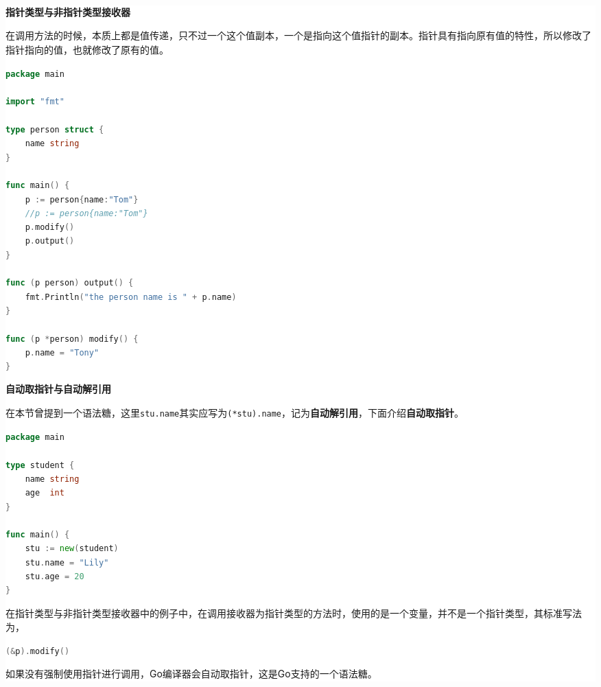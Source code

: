
**指针类型与非指针类型接收器**

在调用方法的时候，本质上都是值传递，只不过一个这个值副本，一个是指向这个值指针的副本。指针具有指向原有值的特性，所以修改了指针指向的值，也就修改了原有的值。

```go
package main

import "fmt"

type person struct {
    name string
}

func main() {
    p := person{name:"Tom"}
    //p := person{name:"Tom"}
    p.modify()
    p.output()
}

func (p person) output() {
    fmt.Println("the person name is " + p.name)
}

func (p *person) modify() {
    p.name = "Tony"
}
```

**自动取指针与自动解引用**

在本节曾提到一个语法糖，这里`stu.name`其实应写为`(*stu).name`，记为**自动解引用**，下面介绍**自动取指针**。

```go
package main

type student {
    name string
    age  int
}

func main() {
    stu := new(student)
    stu.name = "Lily"
    stu.age = 20
}
```

在指针类型与非指针类型接收器中的例子中，在调用接收器为指针类型的方法时，使用的是一个变量，并不是一个指针类型，其标准写法为，

```go
(&p).modify()
```

如果没有强制使用指针进行调用，Go编译器会自动取指针，这是Go支持的一个语法糖。
